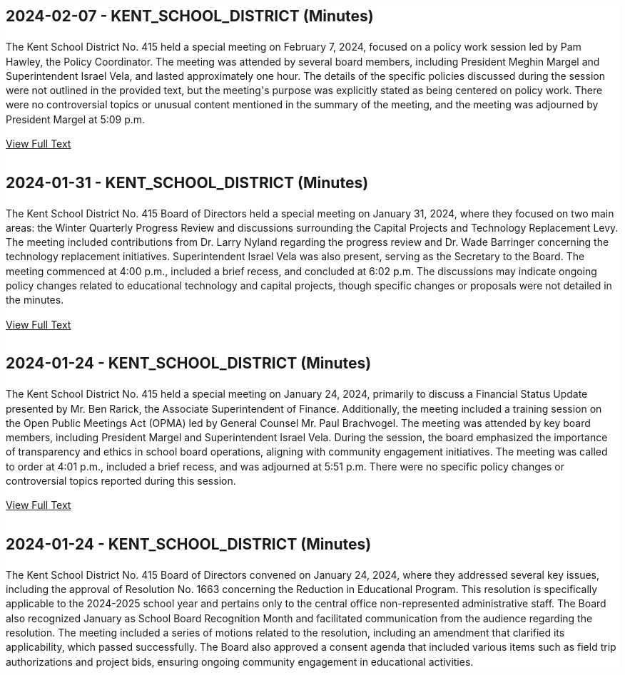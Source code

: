 ## 2024-02-07 - KENT_SCHOOL_DISTRICT (Minutes)

The Kent School District No. 415 held a special meeting on February 7, 2024, focused on a policy work session led by Pam Hawley, the Policy Coordinator. The meeting was attended by several board members, including President Meghin Margel and Superintendent Israel Vela, and lasted approximately one hour. The details of the specific policies discussed during the session were not outlined in the provided text, but the meeting's purpose was explicitly stated as being centered on policy work. There were no controversial topics or unusual content mentioned in the summary of the meeting, and the meeting was adjourned by President Margel at 5:09 p.m.

[View Full Text](https://raw.githubusercontent.com/VoronoiPerspectives/WashingtonStateSchoolBoardExplorer/refs/heads/main/data/countries/usa/states/wa/counties/king/school_boards/kent_school_district/2024/2024-02-07-boardspecialmeetingworksession-minutes.txt)

## 2024-01-31 - KENT_SCHOOL_DISTRICT (Minutes)

The Kent School District No. 415 Board of Directors held a special meeting on January 31, 2024, where they focused on two main areas: the Winter Quarterly Progress Review and discussions surrounding the Capital Projects and Technology Replacement Levy. The meeting included contributions from Dr. Larry Nyland regarding the progress review and Dr. Wade Barringer concerning the technology replacement initiatives. Superintendent Israel Vela was also present, serving as the Secretary to the Board. The meeting commenced at 4:00 p.m., included a brief recess, and concluded at 6:02 p.m. The discussions may indicate ongoing policy changes related to educational technology and capital projects, though specific changes or proposals were not detailed in the minutes.

[View Full Text](https://raw.githubusercontent.com/VoronoiPerspectives/WashingtonStateSchoolBoardExplorer/refs/heads/main/data/countries/usa/states/wa/counties/king/school_boards/kent_school_district/2024/2024-01-31-boardspecialmeetingworksession-minutes.txt)

## 2024-01-24 - KENT_SCHOOL_DISTRICT (Minutes)

The Kent School District No. 415 held a special meeting on January 24, 2024, primarily to discuss a Financial Status Update presented by Mr. Ben Rarick, the Associate Superintendent of Finance. Additionally, the meeting included a training session on the Open Public Meetings Act (OPMA) led by General Counsel Mr. Paul Brachvogel. The meeting was attended by key board members, including President Margel and Superintendent Israel Vela. During the session, the board emphasized the importance of transparency and ethics in school board operations, aligning with community engagement initiatives. The meeting was called to order at 4:01 p.m., included a brief recess, and was adjourned at 5:51 p.m. There were no specific policy changes or controversial topics reported during this session.

[View Full Text](https://raw.githubusercontent.com/VoronoiPerspectives/WashingtonStateSchoolBoardExplorer/refs/heads/main/data/countries/usa/states/wa/counties/king/school_boards/kent_school_district/2024/2024-01-24-boardspecialmeetingworksession-minutes.txt)

## 2024-01-24 - KENT_SCHOOL_DISTRICT (Minutes)

The Kent School District No. 415 Board of Directors convened on January 24, 2024, where they addressed several key issues, including the approval of Resolution No. 1663 concerning the Reduction in Educational Program. This resolution is specifically applicable to the 2024-2025 school year and pertains only to the central office non-represented administrative staff. The Board also recognized January as School Board Recognition Month and facilitated communication from the audience regarding the resolution. The meeting included a series of motions related to the resolution, including an amendment that clarified its applicability, which passed successfully. The Board also approved a consent agenda that included various items such as field trip authorizations and project bids, ensuring ongoing community engagement in educational activities.
